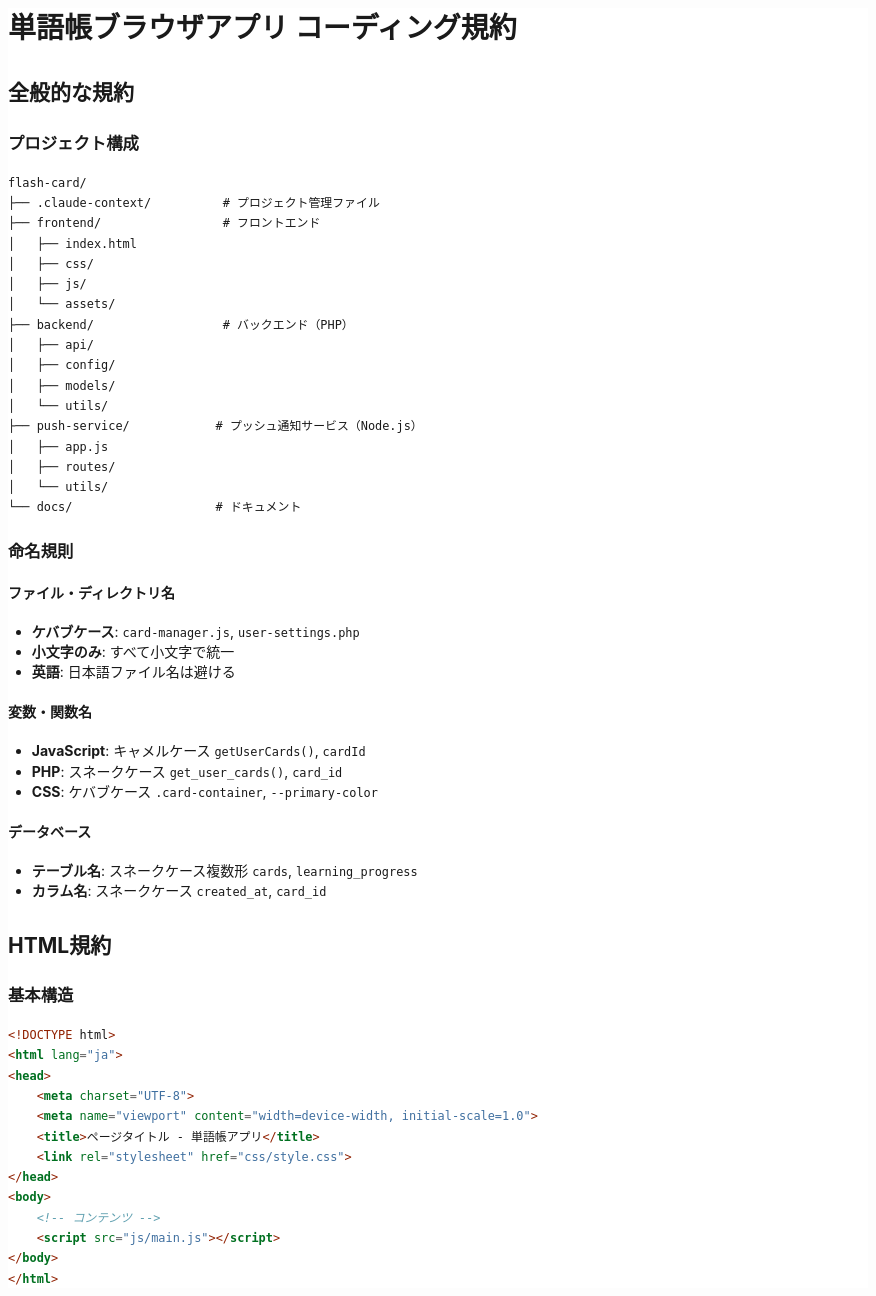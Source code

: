 # 単語帳ブラウザアプリ コーディング規約

## 全般的な規約

### プロジェクト構成
```
flash-card/
├── .claude-context/          # プロジェクト管理ファイル
├── frontend/                 # フロントエンド
│   ├── index.html
│   ├── css/
│   ├── js/
│   └── assets/
├── backend/                  # バックエンド（PHP）
│   ├── api/
│   ├── config/
│   ├── models/
│   └── utils/
├── push-service/            # プッシュ通知サービス（Node.js）
│   ├── app.js
│   ├── routes/
│   └── utils/
└── docs/                    # ドキュメント
```

### 命名規則

#### ファイル・ディレクトリ名
- **ケバブケース**: `card-manager.js`, `user-settings.php`
- **小文字のみ**: すべて小文字で統一
- **英語**: 日本語ファイル名は避ける

#### 変数・関数名
- **JavaScript**: キャメルケース `getUserCards()`, `cardId`
- **PHP**: スネークケース `get_user_cards()`, `card_id`
- **CSS**: ケバブケース `.card-container`, `--primary-color`

#### データベース
- **テーブル名**: スネークケース複数形 `cards`, `learning_progress`
- **カラム名**: スネークケース `created_at`, `card_id`

## HTML規約

### 基本構造
```html
<!DOCTYPE html>
<html lang="ja">
<head>
    <meta charset="UTF-8">
    <meta name="viewport" content="width=device-width, initial-scale=1.0">
    <title>ページタイトル - 単語帳アプリ</title>
    <link rel="stylesheet" href="css/style.css">
</head>
<body>
    <!-- コンテンツ -->
    <script src="js/main.js"></script>
</body>
</html>
```
